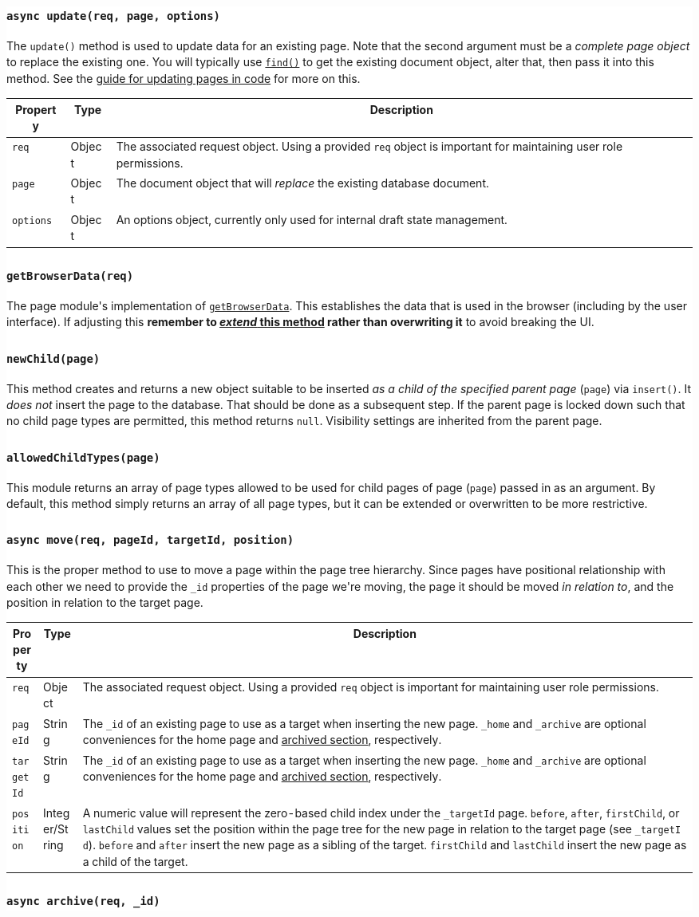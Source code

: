 ### `async update(req, page, options)`

The `update()` method is used to update data for an existing page. Note that the second argument must be a *complete page object* to replace the existing one. You will typically use [`find()`](#async-find-req-criteria-options) to get the existing document object, alter that, then pass it into this method. See the [guide for updating pages in code](/guide/database-insert-update.md#updating-page-documents) for more on this.

| Property | Type | Description |
| -------- | -------- | ----------- |
| `req` | Object | The associated request object. Using a provided `req` object is important for maintaining user role permissions. |
| `page` | Object | The document object that will *replace* the existing database document. |
| `options` | Object | An options object, currently only used for internal draft state management. |

### `getBrowserData(req)`

The page module's implementation of [`getBrowserData`](module.md#getbrowserdata-req). This establishes the data that is used in the browser (including by the user interface). If adjusting this **remember to [*extend* this method](/reference/module-api/module-overview.md#extendmethods-self) rather than overwriting it** to avoid breaking the UI.

### `newChild(page)`

This method creates and returns a new object suitable to be inserted *as a child of the specified parent page* (`page`) via `insert()`. It *does not* insert the page to the database. That should be done as a subsequent step. If the parent page is locked down such that no child page types are permitted, this method returns `null`. Visibility settings are inherited from the parent page.

### `allowedChildTypes(page)`

This module returns an array of page types allowed to be used for child pages of page (`page`) passed in as an argument. By default, this method simply returns an array of all page types, but it can be extended or overwritten to be more restrictive.

### `async move(req, pageId, targetId, position)`

This is the proper method to use to move a page within the page tree hierarchy. Since pages have positional relationship with each other we need to provide the `_id` properties of the page we're moving, the page it should be moved *in relation to*, and the position in relation to the target page.

| Property | Type | Description |
| -------- | -------- | ----------- |
| `req` | Object | The associated request object. Using a provided `req` object is important for maintaining user role permissions. |
|`pageId` | String | The `_id` of an existing page to use as a target when inserting the new page. `_home` and `_archive` are optional conveniences for the home page and [archived section](/reference/api/pages.md#moving-pages-to-the-archive), respectively. |
|`targetId` | String | The `_id` of an existing page to use as a target when inserting the new page. `_home` and `_archive` are optional conveniences for the home page and [archived section](/reference/api/pages.md#moving-pages-to-the-archive), respectively. |
|`position` | Integer/String | A numeric value will represent the zero-based child index under the `_targetId` page. `before`, `after`, `firstChild`, or `lastChild` values set the position within the page tree for the new page in relation to the target page (see `_targetId`). `before` and `after` insert the new page as a sibling of the target. `firstChild` and `lastChild` insert the new page as a child of the target. |

### `async archive(req, _id)`
